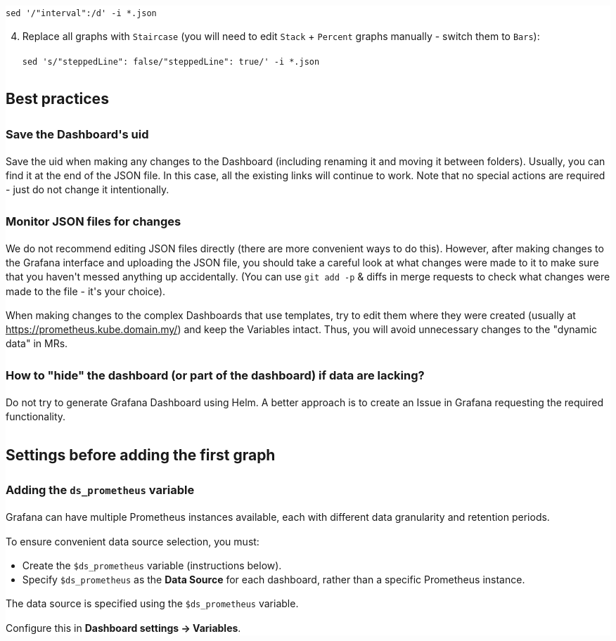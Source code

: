    ```shell
   sed '/"interval":/d' -i *.json
   ```

4. Replace all graphs with `Staircase` (you will need to edit `Stack` + `Percent` graphs manually - switch them to `Bars`):

   ```shell
   sed 's/"steppedLine": false/"steppedLine": true/' -i *.json
   ```

## Best practices

### Save the Dashboard's uid

Save the uid when making any changes to the Dashboard (including renaming it and moving it between folders). Usually, you can find it at the end of the JSON file. In this case, all the existing links will continue to work. Note that no special actions are required - just do not change it intentionally.

### Monitor JSON files for changes

We do not recommend editing JSON files directly (there are more convenient ways to do this). However, after making changes to the Grafana interface and uploading the JSON file, you should take a careful look at what changes were made to it to make sure that you haven't messed anything up accidentally. (You can use `git add -p` & diffs in merge requests to check what changes were made to the file - it's your choice).

When making changes to the complex Dashboards that use templates, try to edit them where they were created (usually at <https://prometheus.kube.domain.my/>) and keep the Variables intact. Thus, you will avoid unnecessary changes to the "dynamic data" in MRs.

### How to "hide" the dashboard (or part of the dashboard) if data are lacking?

Do not try to generate Grafana Dashboard using Helm. A better approach is to create an Issue in Grafana requesting the required functionality.

## Settings before adding the first graph

### Adding the `ds_prometheus` variable

Grafana can have multiple Prometheus instances available, each with different data granularity and retention periods.

To ensure convenient data source selection, you must:

- Create the `$ds_prometheus` variable (instructions below).
- Specify `$ds_prometheus` as the **Data Source** for each dashboard, rather than a specific Prometheus instance.

The data source is specified using the `$ds_prometheus` variable.

Configure this in **Dashboard settings → Variables**.

